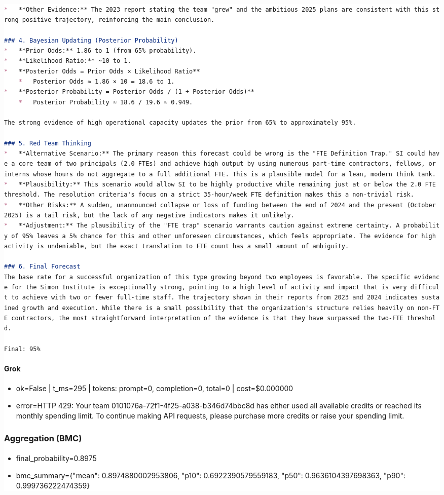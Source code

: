 ```md
*   **Other Evidence:** The 2023 report stating the team "grew" and the ambitious 2025 plans are consistent with this strong positive trajectory, reinforcing the main conclusion.

### 4. Bayesian Updating (Posterior Probability)
*   **Prior Odds:** 1.86 to 1 (from 65% probability).
*   **Likelihood Ratio:** ~10 to 1.
*   **Posterior Odds = Prior Odds × Likelihood Ratio**
    *   Posterior Odds ≈ 1.86 × 10 = 18.6 to 1.
*   **Posterior Probability = Posterior Odds / (1 + Posterior Odds)**
    *   Posterior Probability ≈ 18.6 / 19.6 ≈ 0.949.

The strong evidence of high operational capacity updates the prior from 65% to approximately 95%.

### 5. Red Team Thinking
*   **Alternative Scenario:** The primary reason this forecast could be wrong is the "FTE Definition Trap." SI could have a core team of two principals (2.0 FTEs) and achieve high output by using numerous part-time contractors, fellows, or interns whose hours do not aggregate to a full additional FTE. This is a plausible model for a lean, modern think tank.
*   **Plausibility:** This scenario would allow SI to be highly productive while remaining just at or below the 2.0 FTE threshold. The resolution criteria's focus on a strict 35-hour/week FTE definition makes this a non-trivial risk.
*   **Other Risks:** A sudden, unannounced collapse or loss of funding between the end of 2024 and the present (October 2025) is a tail risk, but the lack of any negative indicators makes it unlikely.
*   **Adjustment:** The plausibility of the "FTE trap" scenario warrants caution against extreme certainty. A probability of 95% leaves a 5% chance for this and other unforeseen circumstances, which feels appropriate. The evidence for high activity is undeniable, but the exact translation to FTE count has a small amount of ambiguity.

### 6. Final Forecast
The base rate for a successful organization of this type growing beyond two employees is favorable. The specific evidence for the Simon Institute is exceptionally strong, pointing to a high level of activity and impact that is very difficult to achieve with two or fewer full-time staff. The trajectory shown in their reports from 2023 and 2024 indicates sustained growth and execution. While there is a small possibility that the organization's structure relies heavily on non-FTE contractors, the most straightforward interpretation of the evidence is that they have surpassed the two-FTE threshold.

Final: 95%

```

#### Grok

- ok=False | t_ms=295 | tokens: prompt=0, completion=0, total=0 | cost=$0.000000

- error=HTTP 429: Your team 0101076a-72f1-4f25-a038-b346d74bbc8d has either used all available credits or reached its monthly spending limit. To continue making API requests, please purchase more credits or raise your spending limit.

### Aggregation (BMC)

- final_probability=0.8975

- bmc_summary={"mean": 0.8974880002953806, "p10": 0.6922390579559183, "p50": 0.9636104397698363, "p90": 0.999736222474359}